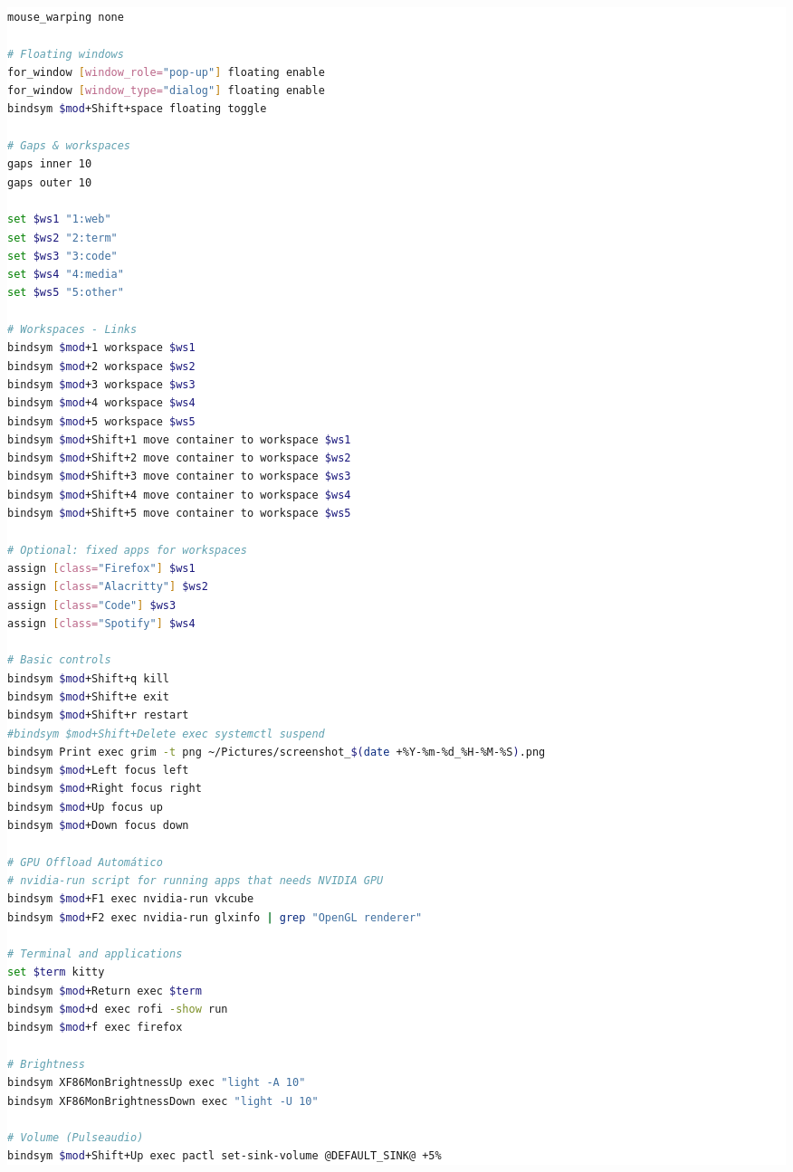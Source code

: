   ```sh
mouse_warping none

# Floating windows
for_window [window_role="pop-up"] floating enable
for_window [window_type="dialog"] floating enable
bindsym $mod+Shift+space floating toggle

# Gaps & workspaces
gaps inner 10
gaps outer 10

set $ws1 "1:web"
set $ws2 "2:term"
set $ws3 "3:code"
set $ws4 "4:media"
set $ws5 "5:other"

# Workspaces - Links
bindsym $mod+1 workspace $ws1
bindsym $mod+2 workspace $ws2
bindsym $mod+3 workspace $ws3
bindsym $mod+4 workspace $ws4
bindsym $mod+5 workspace $ws5
bindsym $mod+Shift+1 move container to workspace $ws1
bindsym $mod+Shift+2 move container to workspace $ws2
bindsym $mod+Shift+3 move container to workspace $ws3
bindsym $mod+Shift+4 move container to workspace $ws4
bindsym $mod+Shift+5 move container to workspace $ws5

# Optional: fixed apps for workspaces
assign [class="Firefox"] $ws1
assign [class="Alacritty"] $ws2
assign [class="Code"] $ws3
assign [class="Spotify"] $ws4

# Basic controls
bindsym $mod+Shift+q kill
bindsym $mod+Shift+e exit
bindsym $mod+Shift+r restart
#bindsym $mod+Shift+Delete exec systemctl suspend
bindsym Print exec grim -t png ~/Pictures/screenshot_$(date +%Y-%m-%d_%H-%M-%S).png
bindsym $mod+Left focus left
bindsym $mod+Right focus right
bindsym $mod+Up focus up
bindsym $mod+Down focus down

# GPU Offload Automático
# nvidia-run script for running apps that needs NVIDIA GPU
bindsym $mod+F1 exec nvidia-run vkcube
bindsym $mod+F2 exec nvidia-run glxinfo | grep "OpenGL renderer"

# Terminal and applications
set $term kitty
bindsym $mod+Return exec $term 
bindsym $mod+d exec rofi -show run
bindsym $mod+f exec firefox

# Brightness
bindsym XF86MonBrightnessUp exec "light -A 10"
bindsym XF86MonBrightnessDown exec "light -U 10"

# Volume (Pulseaudio)
bindsym $mod+Shift+Up exec pactl set-sink-volume @DEFAULT_SINK@ +5%
  ```